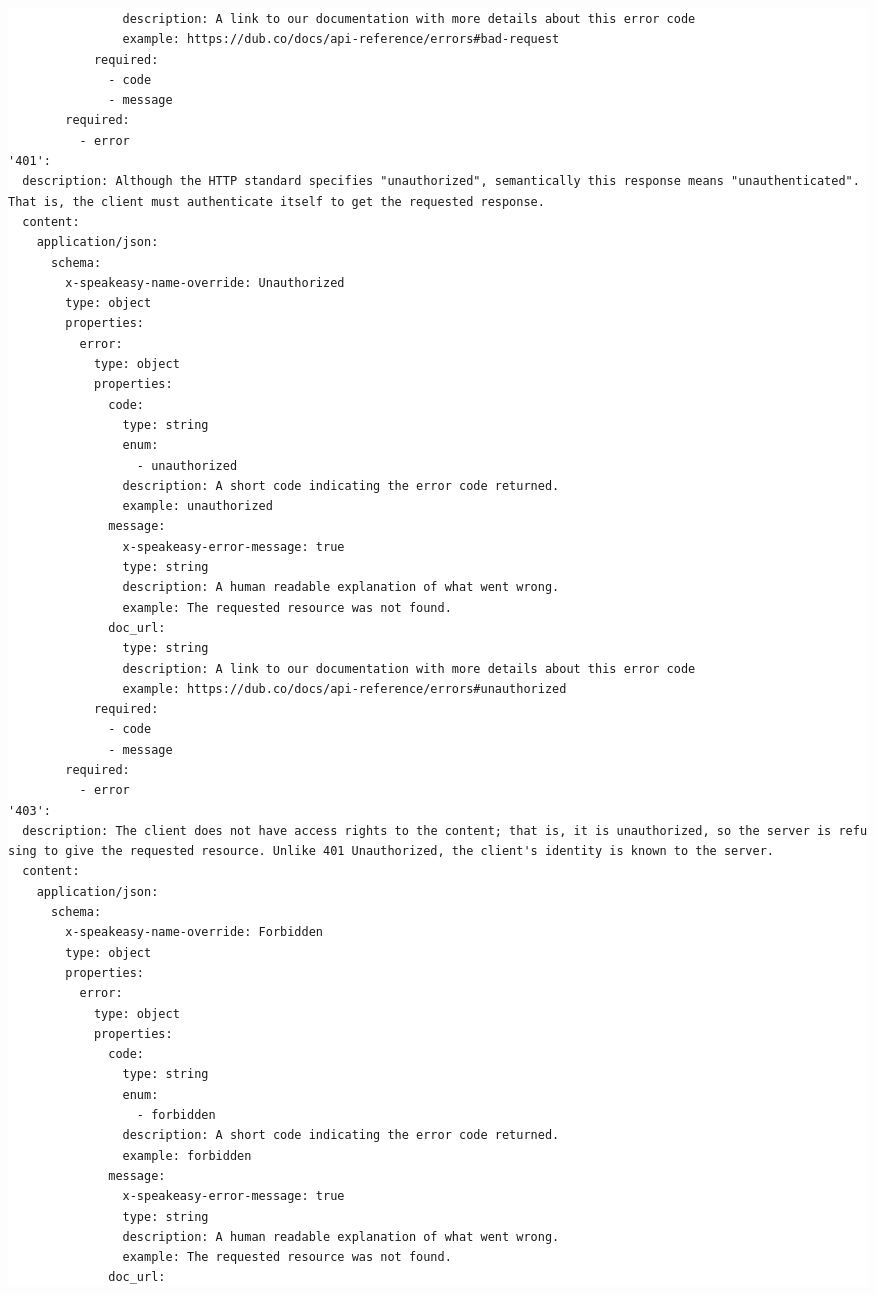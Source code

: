                     description: A link to our documentation with more details about this error code
                    example: https://dub.co/docs/api-reference/errors#bad-request
                required:
                  - code
                  - message
            required:
              - error
    '401':
      description: Although the HTTP standard specifies "unauthorized", semantically this response means "unauthenticated". That is, the client must authenticate itself to get the requested response.
      content:
        application/json:
          schema:
            x-speakeasy-name-override: Unauthorized
            type: object
            properties:
              error:
                type: object
                properties:
                  code:
                    type: string
                    enum:
                      - unauthorized
                    description: A short code indicating the error code returned.
                    example: unauthorized
                  message:
                    x-speakeasy-error-message: true
                    type: string
                    description: A human readable explanation of what went wrong.
                    example: The requested resource was not found.
                  doc_url:
                    type: string
                    description: A link to our documentation with more details about this error code
                    example: https://dub.co/docs/api-reference/errors#unauthorized
                required:
                  - code
                  - message
            required:
              - error
    '403':
      description: The client does not have access rights to the content; that is, it is unauthorized, so the server is refusing to give the requested resource. Unlike 401 Unauthorized, the client's identity is known to the server.
      content:
        application/json:
          schema:
            x-speakeasy-name-override: Forbidden
            type: object
            properties:
              error:
                type: object
                properties:
                  code:
                    type: string
                    enum:
                      - forbidden
                    description: A short code indicating the error code returned.
                    example: forbidden
                  message:
                    x-speakeasy-error-message: true
                    type: string
                    description: A human readable explanation of what went wrong.
                    example: The requested resource was not found.
                  doc_url: